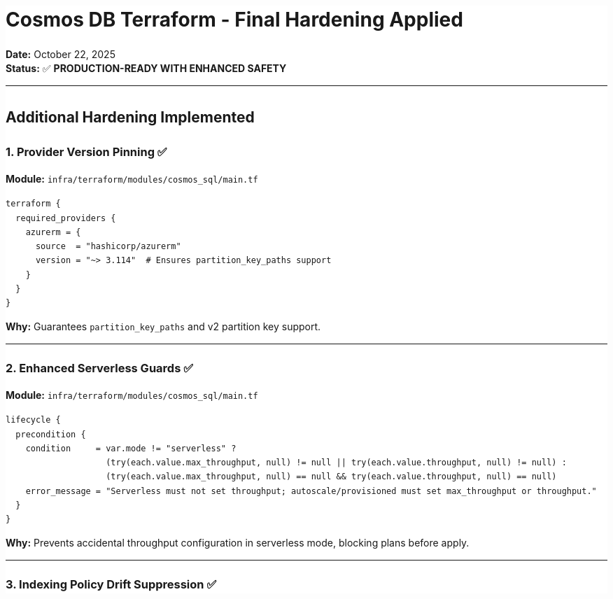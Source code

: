 # Cosmos DB Terraform - Final Hardening Applied

**Date:** October 22, 2025  
**Status:** ✅ **PRODUCTION-READY WITH ENHANCED SAFETY**

---

## Additional Hardening Implemented

### 1. Provider Version Pinning ✅

**Module:** `infra/terraform/modules/cosmos_sql/main.tf`

```hcl
terraform {
  required_providers {
    azurerm = {
      source  = "hashicorp/azurerm"
      version = "~> 3.114"  # Ensures partition_key_paths support
    }
  }
}
```

**Why:** Guarantees `partition_key_paths` and v2 partition key support.

---

### 2. Enhanced Serverless Guards ✅

**Module:** `infra/terraform/modules/cosmos_sql/main.tf`

```hcl
lifecycle {
  precondition {
    condition     = var.mode != "serverless" ? 
                    (try(each.value.max_throughput, null) != null || try(each.value.throughput, null) != null) : 
                    (try(each.value.max_throughput, null) == null && try(each.value.throughput, null) == null)
    error_message = "Serverless must not set throughput; autoscale/provisioned must set max_throughput or throughput."
  }
}
```

**Why:** Prevents accidental throughput configuration in serverless mode, blocking plans before apply.

---

### 3. Indexing Policy Drift Suppression ✅
